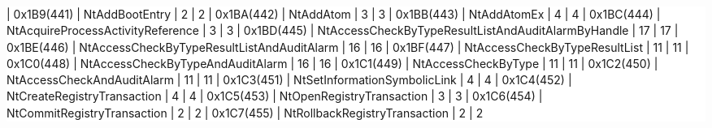 | 0x1B9(441) | NtAddBootEntry | 2 | 2
| 0x1BA(442) | NtAddAtom | 3 | 3
| 0x1BB(443) | NtAddAtomEx | 4 | 4
| 0x1BC(444) | NtAcquireProcessActivityReference | 3 | 3
| 0x1BD(445) | NtAccessCheckByTypeResultListAndAuditAlarmByHandle | 17 | 17
| 0x1BE(446) | NtAccessCheckByTypeResultListAndAuditAlarm | 16 | 16
| 0x1BF(447) | NtAccessCheckByTypeResultList | 11 | 11
| 0x1C0(448) | NtAccessCheckByTypeAndAuditAlarm | 16 | 16
| 0x1C1(449) | NtAccessCheckByType | 11 | 11
| 0x1C2(450) | NtAccessCheckAndAuditAlarm | 11 | 11
| 0x1C3(451) | NtSetInformationSymbolicLink | 4 | 4
| 0x1C4(452) | NtCreateRegistryTransaction | 4 | 4
| 0x1C5(453) | NtOpenRegistryTransaction | 3 | 3
| 0x1C6(454) | NtCommitRegistryTransaction | 2 | 2
| 0x1C7(455) | NtRollbackRegistryTransaction | 2 | 2

